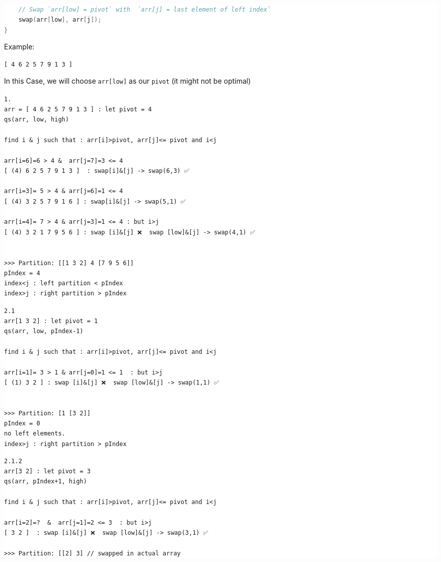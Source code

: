 ```cpp
	// Swap `arr[low] = pivot` with  `arr[j] = last element of left index`
	swap(arr[low], arr[j]);
}
```

Example: 
```
[ 4 6 2 5 7 9 1 3 ]
```

In this Case, we will choose `arr[low]` as our `pivot`  (it might not be optimal)
```
1. 
arr = [ 4 6 2 5 7 9 1 3 ] : let pivot = 4
qs(arr, low, high)
 
find i & j such that : arr[i]>pivot, arr[j]<= pivot and i<j

arr[i=6]=6 > 4 &  arr[j=7]=3 <= 4  
[ (4) 6 2 5 7 9 1 3 ]  : swap[i]&[j] -> swap(6,3) ✅ 

arr[i=3]= 5 > 4 & arr[j=6]=1 <= 4 
[ (4) 3 2 5 7 9 1 6 ] : swap[i]&[j] -> swap(5,1) ✅

arr[i=4]= 7 > 4 & arr[j=3]=1 <= 4 : but i>j 
[ (4) 3 2 1 7 9 5 6 ] : swap [i]&[j] ❌  swap [low]&[j] -> swap(4,1) ✅


>>> Partition: [[1 3 2] 4 [7 9 5 6]]
pIndex = 4
index<j : left partition < pIndex
index>j : right partition > pIndex
```

```
2.1
arr[1 3 2] : let pivot = 1
qs(arr, low, pIndex-1)

find i & j such that : arr[i]>pivot, arr[j]<= pivot and i<j

arr[i=1]= 3 > 1 & arr[j=0]=1 <= 1  : but i>j
[ (1) 3 2 ] : swap [i]&[j] ❌  swap [low]&[j] -> swap(1,1) ✅


>>> Partition: [1 [3 2]]
pIndex = 0
no left elements.
index>j : right partition > pIndex 
```

```
2.1.2
arr[3 2] : let pivot = 3
qs(arr, pIndex+1, high)

find i & j such that : arr[i]>pivot, arr[j]<= pivot and i<j

arr[i=2]=?  &  arr[j=1]=2 <= 3  : but i>j
[ 3 2 ]  : swap [i]&[j] ❌  swap [low]&[j] -> swap(3,1) ✅

>>> Partition: [[2] 3] // swapped in actual array
```
